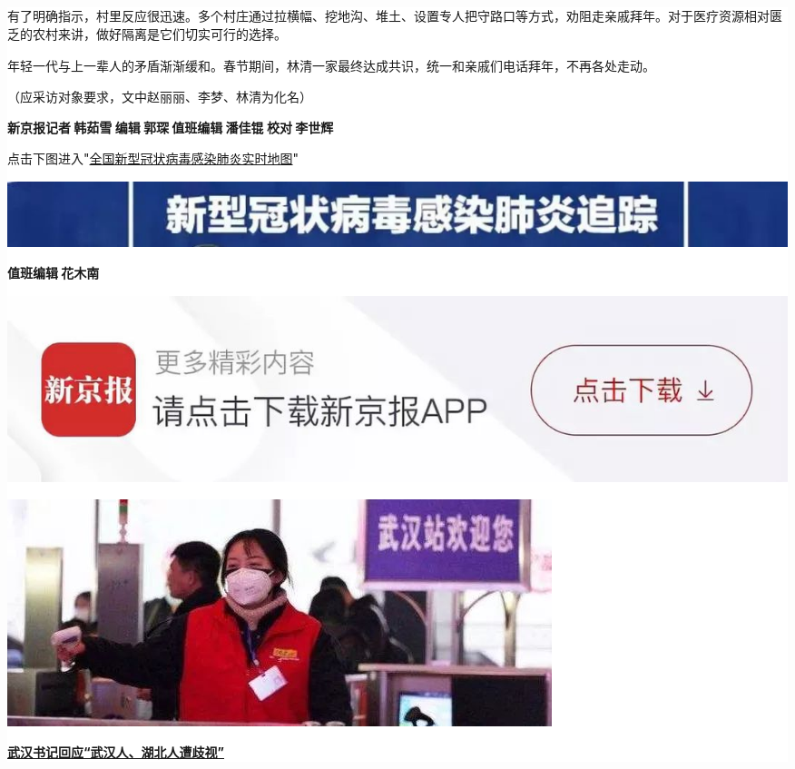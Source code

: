 有了明确指示，村里反应很迅速。多个村庄通过拉横幅、挖地沟、堆土、设置专人把守路口等方式，劝阻走亲戚拜年。对于医疗资源相对匮乏的农村来讲，做好隔离是它们切实可行的选择。

年轻一代与上一辈人的矛盾渐渐缓和。春节期间，林清一家最终达成共识，统一和亲戚们电话拜年，不再各处走动。

（应采访对象要求，文中赵丽丽、李梦、林清为化名）

**新京报记者 韩茹雪 编辑 郭琛 值班编辑 潘佳锟 校对 李世辉**

点击下图进入"[全国新型冠状病毒感染肺炎实时地图](https://m.bjnews.com.cn/zhuanti/2020feiyan/)"

[![](/images/post/870fd10b640b94a8eea321e49c99781f.jpg)](https://m.bjnews.com.cn/zhuanti/2020feiyan/)

****值班编辑 花木南****  

[![](/images/post/09a36834030337336c8322173e65ce2d.jpg)](http://xjbapp.bjnews.com.cn/?qdid=1e)

![](/images/post/5e6b75f10962ba64089b7f0411631676.jpg)

[**武汉书记回应“武汉人、湖北人遭歧视”**](http://mp.weixin.qq.com/s?__biz=MzU2MzA2ODk3Nw==&mid=2247544518&idx=1&sn=d92efbdd44375d6842f924809202d254&chksm=fc5d8798cb2a0e8e52d5f2aaf621aa87a4030f4c9f0e6e48c07293b2edb5aa25320e6a42ff60&scene=21#wechat_redirect)  
